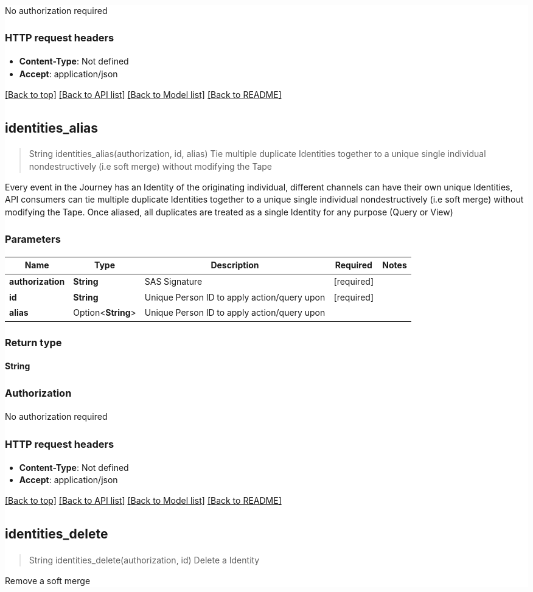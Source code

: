 No authorization required

### HTTP request headers

- **Content-Type**: Not defined
- **Accept**: application/json

[[Back to top]](#) [[Back to API list]](../README.md#documentation-for-api-endpoints) [[Back to Model list]](../README.md#documentation-for-models) [[Back to README]](../README.md)

## identities_alias

> String identities_alias(authorization, id, alias)
> Tie multiple duplicate Identities together to a unique single individual nondestructively (i.e soft merge) without modifying the Tape

Every event in the Journey has an Identity of the originating individual, different channels can have their own unique Identities, API consumers can tie multiple duplicate Identities together to a unique single individual nondestructively (i.e soft merge) without modifying the Tape. Once aliased, all duplicates are treated as a single Identity for any purpose (Query or View)

### Parameters

| Name              | Type               | Description                                 | Required   | Notes |
| ----------------- | ------------------ | ------------------------------------------- | ---------- | ----- |
| **authorization** | **String**         | SAS Signature                               | [required] |
| **id**            | **String**         | Unique Person ID to apply action/query upon | [required] |
| **alias**         | Option<**String**> | Unique Person ID to apply action/query upon |            |

### Return type

**String**

### Authorization

No authorization required

### HTTP request headers

- **Content-Type**: Not defined
- **Accept**: application/json

[[Back to top]](#) [[Back to API list]](../README.md#documentation-for-api-endpoints) [[Back to Model list]](../README.md#documentation-for-models) [[Back to README]](../README.md)

## identities_delete

> String identities_delete(authorization, id)
> Delete a Identity

Remove a soft merge
